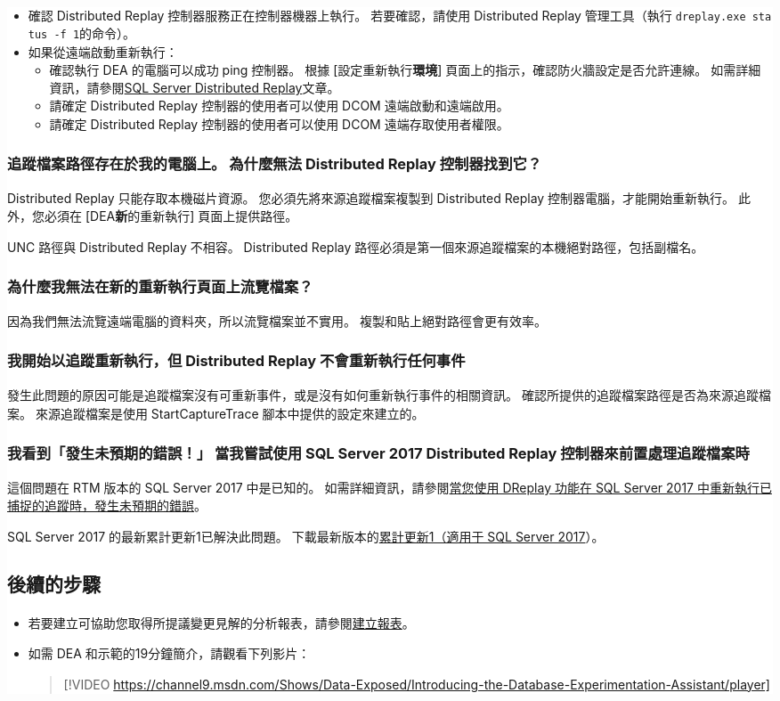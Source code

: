 - 確認 Distributed Replay 控制器服務正在控制器機器上執行。 若要確認，請使用 Distributed Replay 管理工具（執行 `dreplay.exe status -f 1`的命令）。
- 如果從遠端啟動重新執行：
  - 確認執行 DEA 的電腦可以成功 ping 控制器。 根據 [設定重新執行**環境**] 頁面上的指示，確認防火牆設定是否允許連線。 如需詳細資訊，請參閱[SQL Server Distributed Replay](https://docs.microsoft.com/sql/tools/distributed-replay/sql-server-distributed-replay?view=sql-server-2017)文章。
  - 請確定 Distributed Replay 控制器的使用者可以使用 DCOM 遠端啟動和遠端啟用。
  - 請確定 Distributed Replay 控制器的使用者可以使用 DCOM 遠端存取使用者權限。

### <a name="the-trace-file-path-exists-on-my-machine-why-cant-distributed-replay-controller-find-it"></a>追蹤檔案路徑存在於我的電腦上。 為什麼無法 Distributed Replay 控制器找到它？

Distributed Replay 只能存取本機磁片資源。 您必須先將來源追蹤檔案複製到 Distributed Replay 控制器電腦，才能開始重新執行。 此外，您必須在 [DEA**新**的重新執行] 頁面上提供路徑。 

UNC 路徑與 Distributed Replay 不相容。 Distributed Replay 路徑必須是第一個來源追蹤檔案的本機絕對路徑，包括副檔名。

### <a name="why-cant-i-browse-for-files-on-the-new-replay-page"></a>為什麼我無法在新的重新執行頁面上流覽檔案？

因為我們無法流覽遠端電腦的資料夾，所以流覽檔案並不實用。 複製和貼上絕對路徑會更有效率。

### <a name="i-started-replay-with-a-trace-but-distributed-replay-didnt-replay-any-events"></a>我開始以追蹤重新執行，但 Distributed Replay 不會重新執行任何事件

發生此問題的原因可能是追蹤檔案沒有可重新事件，或是沒有如何重新執行事件的相關資訊。 確認所提供的追蹤檔案路徑是否為來源追蹤檔案。 來源追蹤檔案是使用 StartCaptureTrace 腳本中提供的設定來建立的。

### <a name="i-see-unexpected-error-occurred-when-i-try-to-preprocess-my-trace-files-by-using-the-sql-server-2017-distributed-replay-controller"></a>我看到「發生未預期的錯誤！」 當我嘗試使用 SQL Server 2017 Distributed Replay 控制器來前置處理追蹤檔案時

這個問題在 RTM 版本的 SQL Server 2017 中是已知的。 如需詳細資訊，請參閱[當您使用 DReplay 功能在 SQL Server 2017 中重新執行已捕捉的追蹤時，發生未預期的錯誤](https://support.microsoft.com/help/4045678/fix-unexpected-error-when-you-use-the-dreplay-feature-to-replay-a)。  
  
SQL Server 2017 的最新累計更新1已解決此問題。 下載最新版本的[累計更新1（適用于 SQL Server 2017](https://support.microsoft.com/help/4038634/cumulative-update-1-for-sql-server-2017)）。

## <a name="next-steps"></a>後續的步驟

- 若要建立可協助您取得所提議變更見解的分析報表，請參閱[建立報表](database-experimentation-assistant-create-report.md)。

- 如需 DEA 和示範的19分鐘簡介，請觀看下列影片：

  > [!VIDEO https://channel9.msdn.com/Shows/Data-Exposed/Introducing-the-Database-Experimentation-Assistant/player]
